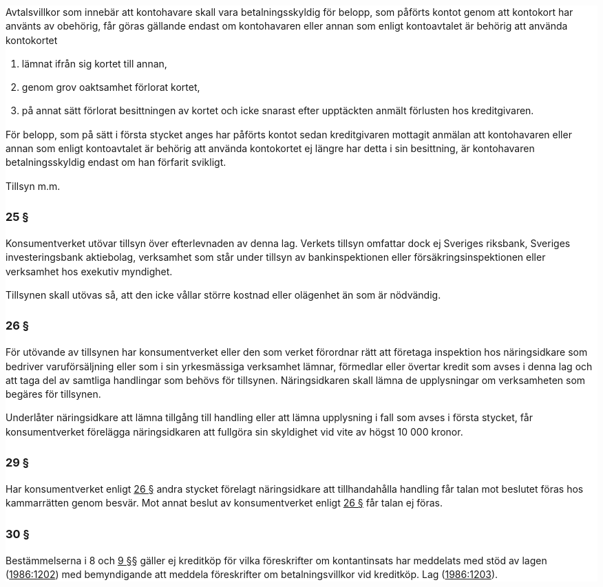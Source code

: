 Avtalsvillkor som innebär att kontohavare skall vara betalningsskyldig för belopp, som påförts kontot genom att kontokort har använts av obehörig, får göras gällande endast om kontohavaren eller annan som enligt kontoavtalet är behörig att använda kontokortet

1. lämnat ifrån sig kortet till annan,

2. genom grov oaktsamhet förlorat kortet,

3. på annat sätt förlorat besittningen av kortet och icke snarast efter upptäckten anmält förlusten hos kreditgivaren.

För belopp, som på sätt i första stycket anges har påförts kontot sedan kreditgivaren mottagit anmälan att kontohavaren eller annan som enligt kontoavtalet är behörig att använda kontokortet ej längre har detta i sin besittning, är kontohavaren betalningsskyldig endast om han förfarit svikligt.

Tillsyn m.m.

### 25 §

Konsumentverket utövar tillsyn över efterlevnaden av denna lag. Verkets tillsyn omfattar dock ej Sveriges riksbank, Sveriges investeringsbank aktiebolag, verksamhet som står under tillsyn av bankinspektionen eller försäkringsinspektionen eller verksamhet hos exekutiv myndighet.

Tillsynen skall utövas så, att den icke vållar större kostnad eller olägenhet än som är nödvändig.

### 26 §

För utövande av tillsynen har konsumentverket eller den som verket förordnar rätt att företaga inspektion hos näringsidkare som bedriver varuförsäljning eller som i sin yrkesmässiga verksamhet lämnar, förmedlar eller övertar kredit som avses i denna lag och att taga del av samtliga handlingar som behövs för tillsynen. Näringsidkaren skall lämna de upplysningar om verksamheten som begäres för tillsynen.

Underlåter näringsidkare att lämna tillgång till handling eller att lämna upplysning i fall som avses i första stycket, får konsumentverket förelägga näringsidkaren att fullgöra sin skyldighet vid vite av högst 10 000 kronor.

### 29 §

Har konsumentverket enligt [26 §](#26) andra stycket förelagt näringsidkare att tillhandahålla handling får talan mot beslutet föras hos kammarrätten genom besvär. Mot annat beslut av konsumentverket enligt [26 §](#26) får talan ej föras.

### 30 §

Bestämmelserna i 8 och [9 §](#9)§ gäller ej kreditköp för vilka föreskrifter om kontantinsats har meddelats med stöd av lagen ([1986:1202](https://selex.se/eli/sfs/1986/1202)) med bemyndigande att meddela föreskrifter om betalningsvillkor vid kreditköp. Lag ([1986:1203](https://selex.se/eli/sfs/1986/1203)).
